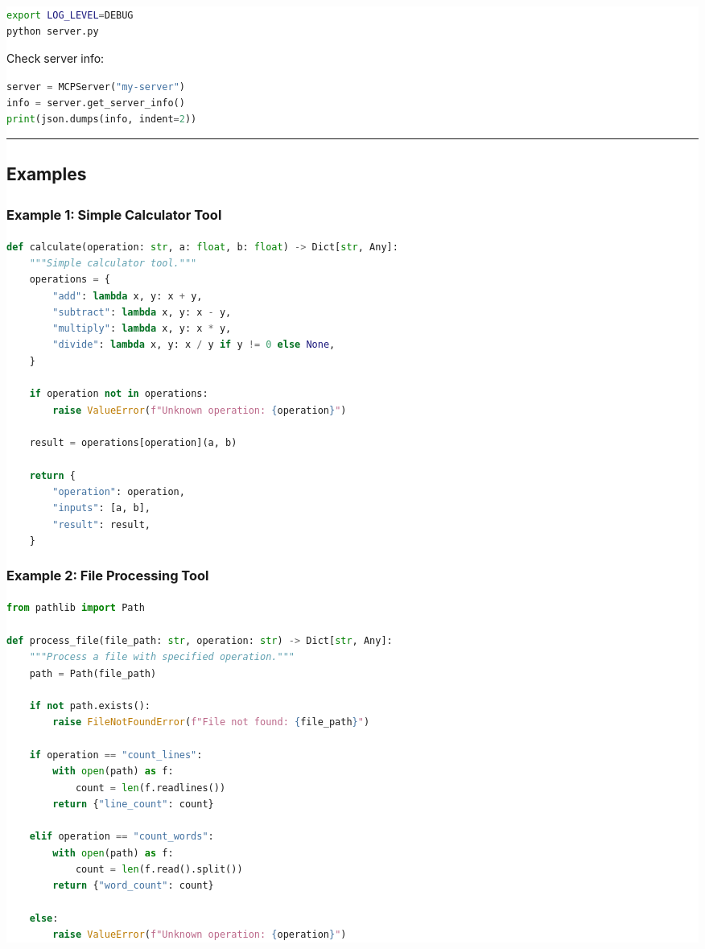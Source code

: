```bash
export LOG_LEVEL=DEBUG
python server.py
```

Check server info:

```python
server = MCPServer("my-server")
info = server.get_server_info()
print(json.dumps(info, indent=2))
```

---

## Examples

### Example 1: Simple Calculator Tool

```python
def calculate(operation: str, a: float, b: float) -> Dict[str, Any]:
    """Simple calculator tool."""
    operations = {
        "add": lambda x, y: x + y,
        "subtract": lambda x, y: x - y,
        "multiply": lambda x, y: x * y,
        "divide": lambda x, y: x / y if y != 0 else None,
    }

    if operation not in operations:
        raise ValueError(f"Unknown operation: {operation}")

    result = operations[operation](a, b)

    return {
        "operation": operation,
        "inputs": [a, b],
        "result": result,
    }
```

### Example 2: File Processing Tool

```python
from pathlib import Path

def process_file(file_path: str, operation: str) -> Dict[str, Any]:
    """Process a file with specified operation."""
    path = Path(file_path)

    if not path.exists():
        raise FileNotFoundError(f"File not found: {file_path}")

    if operation == "count_lines":
        with open(path) as f:
            count = len(f.readlines())
        return {"line_count": count}

    elif operation == "count_words":
        with open(path) as f:
            count = len(f.read().split())
        return {"word_count": count}

    else:
        raise ValueError(f"Unknown operation: {operation}")
```